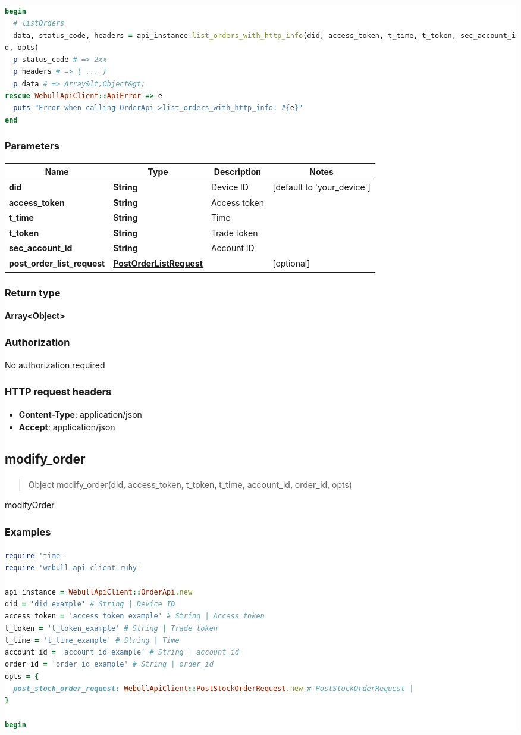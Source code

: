 ```ruby
begin
  # listOrders
  data, status_code, headers = api_instance.list_orders_with_http_info(did, access_token, t_time, t_token, sec_account_id, opts)
  p status_code # => 2xx
  p headers # => { ... }
  p data # => Array&lt;Object&gt;
rescue WebullApiClient::ApiError => e
  puts "Error when calling OrderApi->list_orders_with_http_info: #{e}"
end
```

### Parameters

| Name | Type | Description | Notes |
| ---- | ---- | ----------- | ----- |
| **did** | **String** | Device ID | [default to &#39;your_device&#39;] |
| **access_token** | **String** | Access token |  |
| **t_time** | **String** | Time |  |
| **t_token** | **String** | Trade token |  |
| **sec_account_id** | **String** | Account ID |  |
| **post_order_list_request** | [**PostOrderListRequest**](PostOrderListRequest.md) |  | [optional] |

### Return type

**Array&lt;Object&gt;**

### Authorization

No authorization required

### HTTP request headers

- **Content-Type**: application/json
- **Accept**: application/json


## modify_order

> Object modify_order(did, access_token, t_token, t_time, account_id, order_id, opts)

modifyOrder

### Examples

```ruby
require 'time'
require 'webull-api-client-ruby'

api_instance = WebullApiClient::OrderApi.new
did = 'did_example' # String | Device ID
access_token = 'access_token_example' # String | Access token
t_token = 't_token_example' # String | Trade token
t_time = 't_time_example' # String | Time
account_id = 'account_id_example' # String | account_id
order_id = 'order_id_example' # String | order_id
opts = {
  post_stock_order_request: WebullApiClient::PostStockOrderRequest.new # PostStockOrderRequest | 
}

begin
```